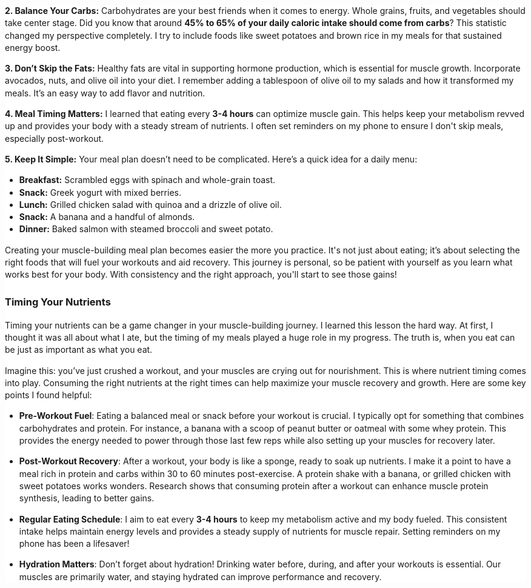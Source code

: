 **2. Balance Your Carbs:** Carbohydrates are your best friends when it comes to energy. Whole grains, fruits, and vegetables should take center stage. Did you know that around **45% to 65% of your daily caloric intake should come from carbs**? This statistic changed my perspective completely. I try to include foods like sweet potatoes and brown rice in my meals for that sustained energy boost.

**3. Don’t Skip the Fats:** Healthy fats are vital in supporting hormone production, which is essential for muscle growth. Incorporate avocados, nuts, and olive oil into your diet. I remember adding a tablespoon of olive oil to my salads and how it transformed my meals. It’s an easy way to add flavor and nutrition.

**4. Meal Timing Matters:** I learned that eating every **3-4 hours** can optimize muscle gain. This helps keep your metabolism revved up and provides your body with a steady stream of nutrients. I often set reminders on my phone to ensure I don't skip meals, especially post-workout.

**5. Keep It Simple:** Your meal plan doesn’t need to be complicated. Here’s a quick idea for a daily menu:
- **Breakfast:** Scrambled eggs with spinach and whole-grain toast.
- **Snack:** Greek yogurt with mixed berries.
- **Lunch:** Grilled chicken salad with quinoa and a drizzle of olive oil.
- **Snack:** A banana and a handful of almonds.
- **Dinner:** Baked salmon with steamed broccoli and sweet potato.

Creating your muscle-building meal plan becomes easier the more you practice. It's not just about eating; it’s about selecting the right foods that will fuel your workouts and aid recovery. This journey is personal, so be patient with yourself as you learn what works best for your body. With consistency and the right approach, you'll start to see those gains!
### Timing Your Nutrients

Timing your nutrients can be a game changer in your muscle-building journey. I learned this lesson the hard way. At first, I thought it was all about what I ate, but the timing of my meals played a huge role in my progress. The truth is, when you eat can be just as important as what you eat. 

Imagine this: you’ve just crushed a workout, and your muscles are crying out for nourishment. This is where nutrient timing comes into play. Consuming the right nutrients at the right times can help maximize your muscle recovery and growth. Here are some key points I found helpful:

- **Pre-Workout Fuel**: Eating a balanced meal or snack before your workout is crucial. I typically opt for something that combines carbohydrates and protein. For instance, a banana with a scoop of peanut butter or oatmeal with some whey protein. This provides the energy needed to power through those last few reps while also setting up your muscles for recovery later.

- **Post-Workout Recovery**: After a workout, your body is like a sponge, ready to soak up nutrients. I make it a point to have a meal rich in protein and carbs within 30 to 60 minutes post-exercise. A protein shake with a banana, or grilled chicken with sweet potatoes works wonders. Research shows that consuming protein after a workout can enhance muscle protein synthesis, leading to better gains.

- **Regular Eating Schedule**: I aim to eat every **3-4 hours** to keep my metabolism active and my body fueled. This consistent intake helps maintain energy levels and provides a steady supply of nutrients for muscle repair. Setting reminders on my phone has been a lifesaver!

- **Hydration Matters**: Don’t forget about hydration! Drinking water before, during, and after your workouts is essential. Our muscles are primarily water, and staying hydrated can improve performance and recovery.
